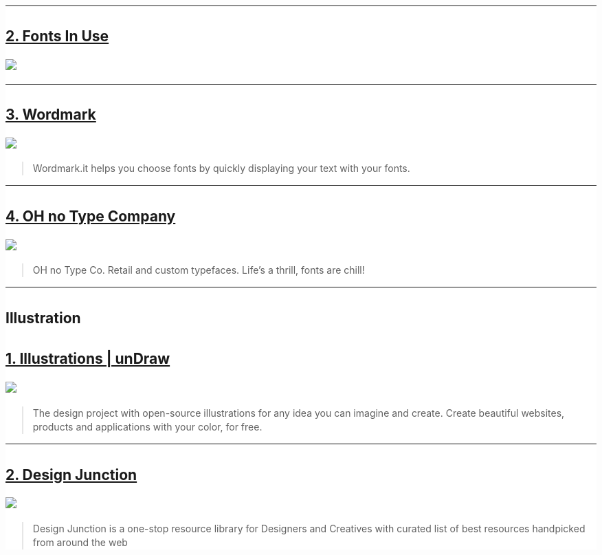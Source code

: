 
---

## [2. Fonts In Use]()

[<img src=https://static.thenounproject.com/png/4736179-200.png width="300" />](https://fontsinuse.com/)

> 


---

## [3. Wordmark](https://server.wordmark.it/assets/wordmark.png)

[<img src=https://server.wordmark.it/assets/wordmark.png width="300" />](https://wordmark.it/)

> Wordmark.it helps you choose fonts by quickly displaying your text with your fonts.


---

## [4. OH no Type Company](https://ohnotype.co/images/Site/_thumbnail/foundry_banner.jpg)

[<img src=https://ohnotype.co/images/Site/_thumbnail/foundry_banner.jpg width="300" />](https://ohnotype.co/)

> OH no Type Co. Retail and custom typefaces. Life’s a thrill, fonts are chill!


---

## Illustration

## [1. Illustrations | unDraw](https://42f2671d685f51e10fc6-b9fcecea3e50b3b59bdc28dead054ebc.ssl.cf5.rackcdn.com/v2/undraw_social_20.png)

[<img src=https://42f2671d685f51e10fc6-b9fcecea3e50b3b59bdc28dead054ebc.ssl.cf5.rackcdn.com/v2/undraw_social_20.png width="300" />](https://undraw.co/illustrations)

> The design project with open-source illustrations for any idea you can imagine and create. Create beautiful websites, products and applications with your color, for free.


---

## [2. Design Junction](/embed.png)

[<img src=/embed.png width="300" />](https://designjunction.xyz/)

> Design Junction is a one-stop resource library for Designers and Creatives with curated list of best resources handpicked from around the web
